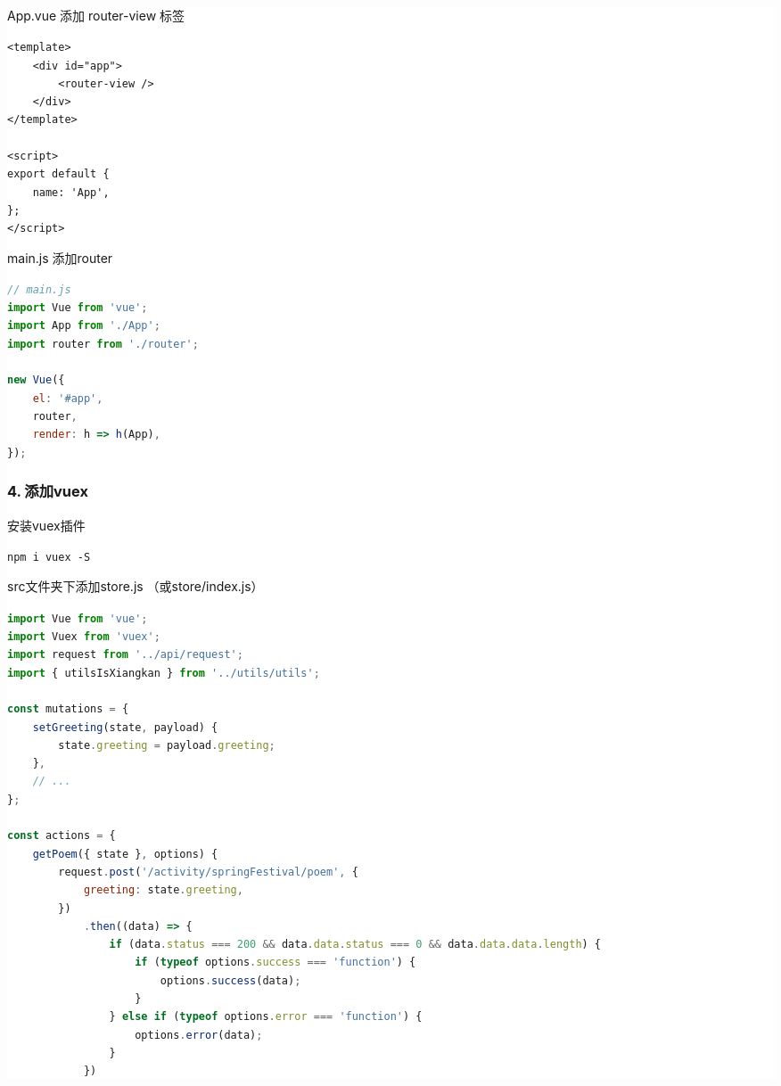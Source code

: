 App.vue 添加 router-view 标签

```vue
<template>
    <div id="app">
        <router-view />
    </div>
</template>

<script>
export default {
    name: 'App',
};
</script>
```

main.js 添加router

```javascript
// main.js
import Vue from 'vue';
import App from './App';
import router from './router';

new Vue({
    el: '#app',
    router,
    render: h => h(App),
});
```

### 4. 添加vuex

安装vuex插件

```shell
npm i vuex -S
```

src文件夹下添加store.js （或store/index.js）

```javascript
import Vue from 'vue';
import Vuex from 'vuex';
import request from '../api/request';
import { utilsIsXiangkan } from '../utils/utils';

const mutations = {
    setGreeting(state, payload) {
        state.greeting = payload.greeting;
    },
    // ...
};

const actions = {
    getPoem({ state }, options) {
        request.post('/activity/springFestival/poem', {
            greeting: state.greeting,
        })
            .then((data) => {
                if (data.status === 200 && data.data.status === 0 && data.data.data.length) {
                    if (typeof options.success === 'function') {
                        options.success(data);
                    }
                } else if (typeof options.error === 'function') {
                    options.error(data);
                }
            })
```